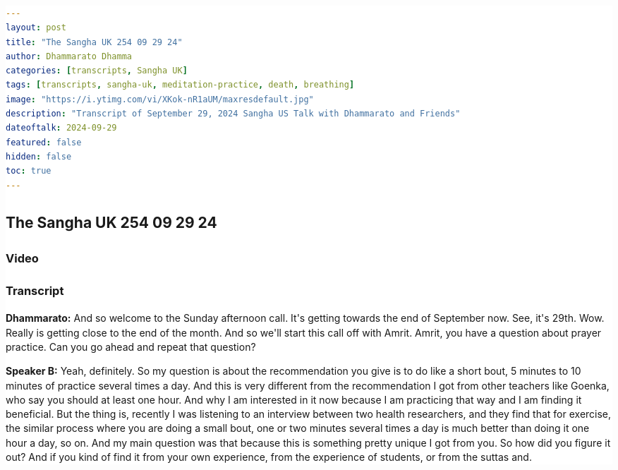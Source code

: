 ```yaml
---
layout: post
title: "The Sangha UK 254 09 29 24"
author: Dhammarato Dhamma
categories: [transcripts, Sangha UK]
tags: [transcripts, sangha-uk, meditation-practice, death, breathing]
image: "https://i.ytimg.com/vi/XKok-nR1aUM/maxresdefault.jpg"
description: "Transcript of September 29, 2024 Sangha US Talk with Dhammarato and Friends"
dateoftalk: 2024-09-29
featured: false
hidden: false
toc: true
---
```


## The Sangha UK 254 09 29 24

### Video


<p><iframe style="width:100%;" height="315" src="https://www.youtube.com/embed/XKok-nR1aUM?rel=0&amp;showinfo=0" frameborder="0" allowfullscreen></iframe></p>


### Transcript


**Dhammarato:** And so welcome to the Sunday afternoon call. It's getting towards the end of September now. See, it's 29th. Wow. Really is getting close to the end of the month. And so we'll start this call off with Amrit. Amrit, you have a question about prayer practice. Can you go ahead and repeat that question?

**Speaker B:** Yeah, definitely. So my question is about the recommendation you give is to do like a short bout, 5 minutes to 10 minutes of practice several times a day. And this is very different from the recommendation I got from other teachers like Goenka, who say you should at least one hour. And why I am interested in it now because I am practicing that way and I am finding it beneficial. But the thing is, recently I was listening to an interview between two health researchers, and they find that for exercise, the similar process where you are doing a small bout, one or two minutes several times a day is much better than doing it one hour a day, so on. And my main question was that because this is something pretty unique I got from you. So how did you figure it out? And if you kind of find it from your own experience, from the experience of students, or from the suttas and.
